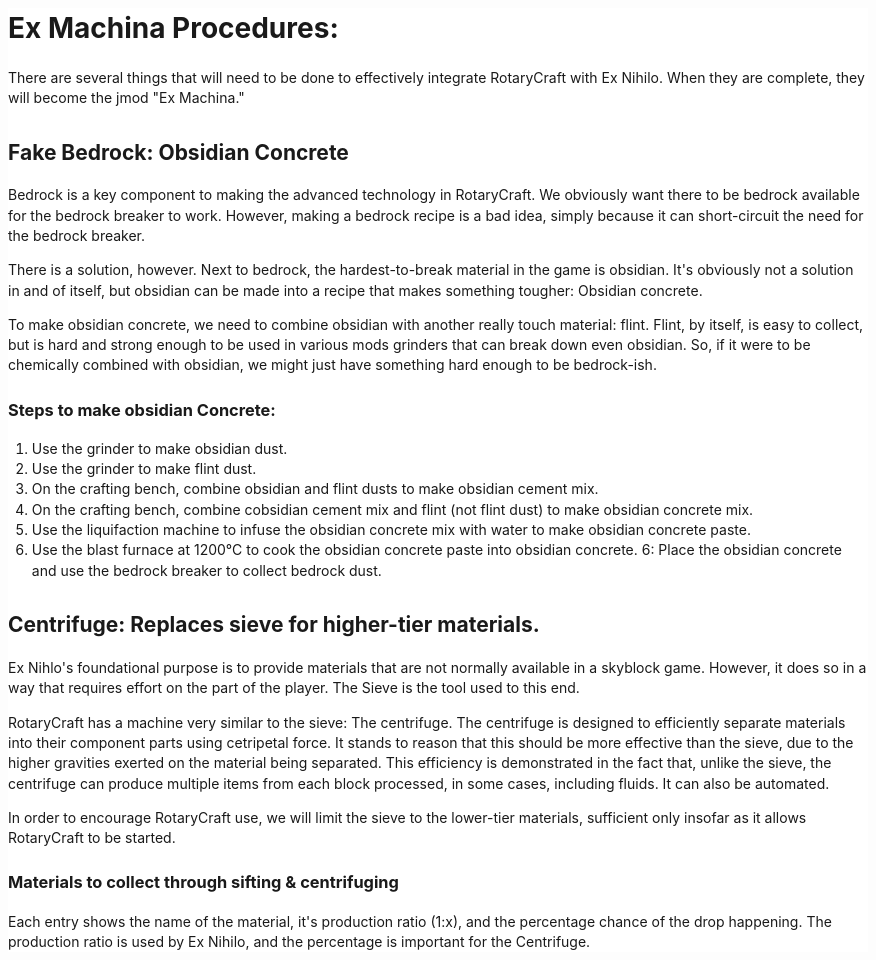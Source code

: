 # Ex Machina Procedures:

There are several things that will need to be done to effectively integrate RotaryCraft with Ex Nihilo.  When they are complete, they will become the jmod "Ex Machina."

## Fake Bedrock: Obsidian Concrete

Bedrock is a key component to making the advanced technology in RotaryCraft.  We obviously want there to be bedrock available for the bedrock breaker to work.  However, making a bedrock recipe is a bad idea, simply because it can short-circuit the need for the bedrock breaker.

There is a solution, however.  Next to bedrock, the hardest-to-break material in the game is obsidian.  It's obviously not a solution in and of itself, but obsidian can be made into a recipe that makes something tougher: Obsidian concrete.

To make obsidian concrete, we need to combine obsidian with another really touch material: flint.  Flint, by itself, is easy to collect, but is hard and strong enough to be used in various mods grinders that can break down even obsidian.  So, if it were to be chemically combined with obsidian, we might just have something hard enough to be bedrock-ish.

### Steps to make obsidian Concrete:

1. Use the grinder to make obsidian dust.
2. Use the grinder to make flint dust.
3. On the crafting bench, combine obsidian and flint dusts to make obsidian cement mix.
4. On the crafting bench, combine cobsidian cement mix and flint (not flint dust) to make obsidian concrete mix.
4. Use the liquifaction machine to infuse the obsidian concrete mix with water to make obsidian concrete paste.
5. Use the blast furnace at 1200°C to cook the obsidian concrete paste into obsidian concrete.
6: Place the obsidian concrete and use the bedrock breaker to collect bedrock dust.

## Centrifuge: Replaces sieve for higher-tier materials.

Ex Nihlo's foundational purpose is to provide materials that are not normally available in a skyblock game.  However, it does so in a way that requires effort on the part of the player.  The Sieve is the tool used to this end.

RotaryCraft has a machine very similar to the sieve: The centrifuge.  The centrifuge is designed to efficiently separate materials into their component parts using cetripetal force.  It stands to reason that this should be more effective than the sieve, due to the higher gravities exerted on the material being separated.  This efficiency is demonstrated in the fact that, unlike the sieve, the centrifuge can produce multiple items from each block processed, in some cases, including fluids.  It can also be automated.

In order to encourage RotaryCraft use, we will limit the sieve to the lower-tier materials, sufficient only insofar as it allows RotaryCraft to be started.

### Materials to collect through sifting & centrifuging

Each entry shows the name of the material, it's production ratio (1:x), and the percentage chance of the drop happening.  The production ratio is used by Ex Nihilo, and the percentage is important for the Centrifuge.
